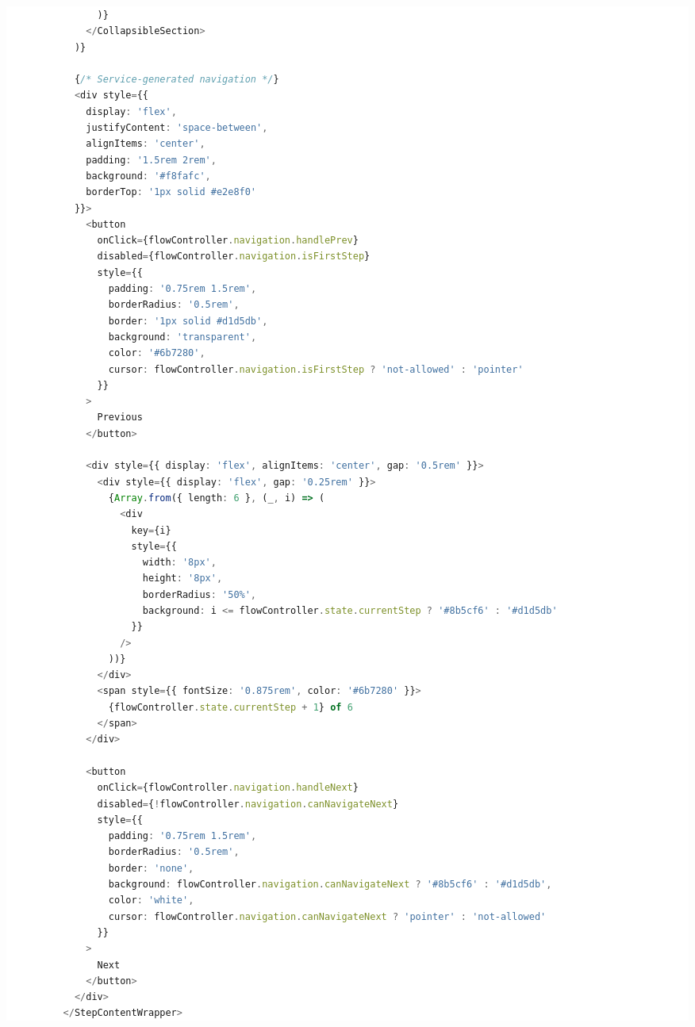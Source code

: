 ```typescript
                )}
              </CollapsibleSection>
            )}

            {/* Service-generated navigation */}
            <div style={{ 
              display: 'flex', 
              justifyContent: 'space-between', 
              alignItems: 'center',
              padding: '1.5rem 2rem',
              background: '#f8fafc',
              borderTop: '1px solid #e2e8f0'
            }}>
              <button
                onClick={flowController.navigation.handlePrev}
                disabled={flowController.navigation.isFirstStep}
                style={{
                  padding: '0.75rem 1.5rem',
                  borderRadius: '0.5rem',
                  border: '1px solid #d1d5db',
                  background: 'transparent',
                  color: '#6b7280',
                  cursor: flowController.navigation.isFirstStep ? 'not-allowed' : 'pointer'
                }}
              >
                Previous
              </button>
              
              <div style={{ display: 'flex', alignItems: 'center', gap: '0.5rem' }}>
                <div style={{ display: 'flex', gap: '0.25rem' }}>
                  {Array.from({ length: 6 }, (_, i) => (
                    <div
                      key={i}
                      style={{
                        width: '8px',
                        height: '8px',
                        borderRadius: '50%',
                        background: i <= flowController.state.currentStep ? '#8b5cf6' : '#d1d5db'
                      }}
                    />
                  ))}
                </div>
                <span style={{ fontSize: '0.875rem', color: '#6b7280' }}>
                  {flowController.state.currentStep + 1} of 6
                </span>
              </div>
              
              <button
                onClick={flowController.navigation.handleNext}
                disabled={!flowController.navigation.canNavigateNext}
                style={{
                  padding: '0.75rem 1.5rem',
                  borderRadius: '0.5rem',
                  border: 'none',
                  background: flowController.navigation.canNavigateNext ? '#8b5cf6' : '#d1d5db',
                  color: 'white',
                  cursor: flowController.navigation.canNavigateNext ? 'pointer' : 'not-allowed'
                }}
              >
                Next
              </button>
            </div>
          </StepContentWrapper>
```